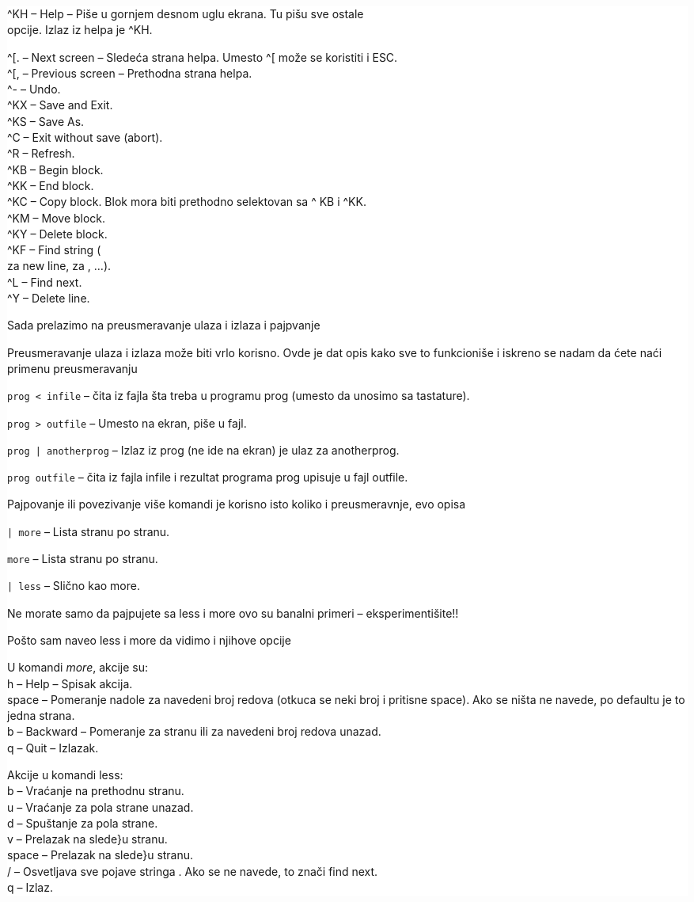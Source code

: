 ^KH &#8211; Help &#8211; Piše u gornjem desnom uglu ekrana. Tu pišu sve ostale  
opcije. Izlaz iz helpa je ^KH.

^[. &#8211; Next screen &#8211; Sledeća strana helpa. Umesto ^[ može se koristiti i ESC.  
^[, &#8211; Previous screen &#8211; Prethodna strana helpa.  
^- &#8211; Undo.  
^KX &#8211; Save and Exit.  
^KS &#8211; Save As.  
^C &#8211; Exit without save (abort).  
^R &#8211; Refresh.  
^KB &#8211; Begin block.  
^KK &#8211; End block.  
^KC &#8211; Copy block. Blok mora biti prethodno selektovan sa ^ KB i ^KK.  
^KM &#8211; Move block.  
^KY &#8211; Delete block.  
^KF &#8211; Find string (  
za new line, za , …).  
^L &#8211; Find next.  
^Y &#8211; Delete line.

Sada prelazimo na preusmeravanje ulaza i izlaza i pajpvanje

Preusmeravanje ulaza i izlaza može biti vrlo korisno. Ovde je dat opis kako sve to funkcioniše i iskreno se nadam da ćete naći primenu preusmeravanju

`prog < infile` &#8211; čita iz fajla šta treba u programu prog (umesto da unosimo sa tastature).

`prog > outfile` &#8211; Umesto na ekran, piše u fajl.

`prog | anotherprog` &#8211; Izlaz iz prog (ne ide na ekran) je ulaz za anotherprog.

`prog outfile` &#8211; čita iz fajla infile i rezultat programa prog upisuje u fajl outfile.

Pajpovanje ili povezivanje više komandi je korisno isto koliko i preusmeravnje, evo opisa

`| more` &#8211; Lista stranu po stranu.

`more` &#8211; Lista stranu po stranu.

`| less` &#8211; Slično kao more.

Ne morate samo da pajpujete sa less i more ovo su banalni primeri &#8211; eksperimentišite!!

Pošto sam naveo less i more da vidimo i njihove opcije

U komandi _more_, akcije su:  
h &#8211; Help &#8211; Spisak akcija.  
space &#8211; Pomeranje nadole za navedeni broj redova (otkuca se neki broj i pritisne space). Ako se ništa ne navede, po defaultu je to jedna strana.  
b &#8211; Backward &#8211; Pomeranje za stranu ili za navedeni broj redova unazad.  
q &#8211; Quit &#8211; Izlazak.

Akcije u komandi less:  
b &#8211; Vraćanje na prethodnu stranu.  
u &#8211; Vraćanje za pola strane unazad.  
d &#8211; Spuštanje za pola strane.  
v &#8211; Prelazak na slede}u stranu.  
space &#8211; Prelazak na slede}u stranu.  
/ &#8211; Osvetljava sve pojave stringa . Ako se ne navede, to znači find next.  
q &#8211; Izlaz.
